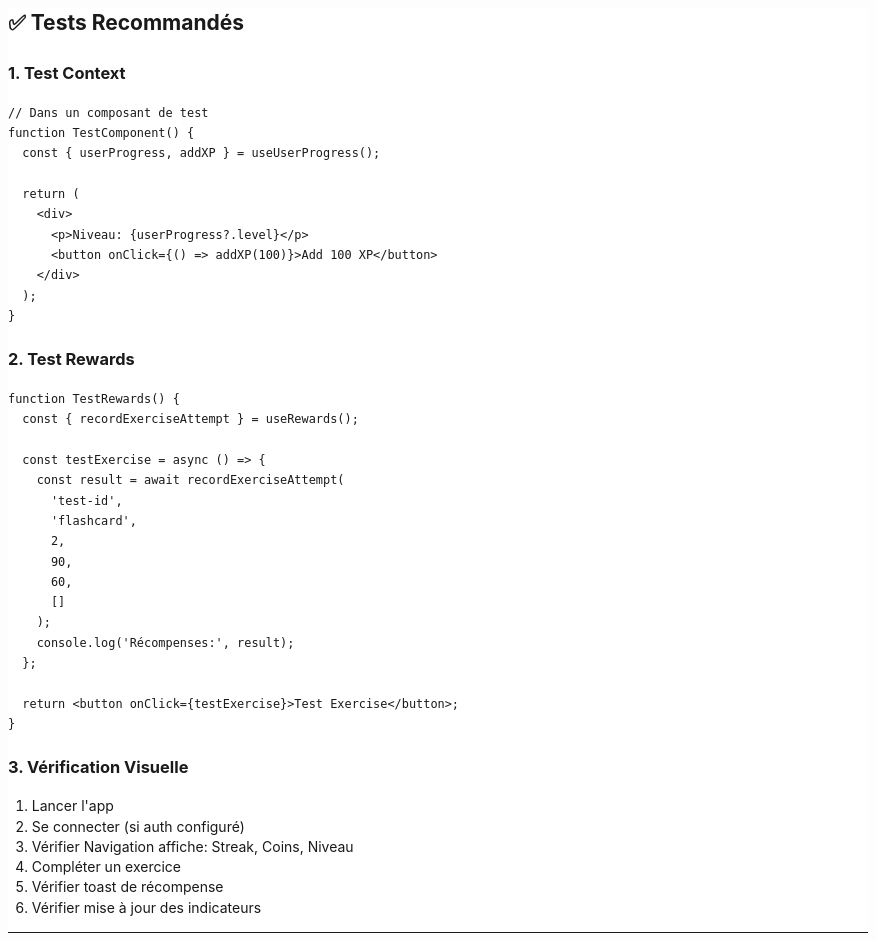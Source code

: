 
## ✅ Tests Recommandés

### 1. Test Context

```tsx
// Dans un composant de test
function TestComponent() {
  const { userProgress, addXP } = useUserProgress();

  return (
    <div>
      <p>Niveau: {userProgress?.level}</p>
      <button onClick={() => addXP(100)}>Add 100 XP</button>
    </div>
  );
}
```

### 2. Test Rewards

```tsx
function TestRewards() {
  const { recordExerciseAttempt } = useRewards();

  const testExercise = async () => {
    const result = await recordExerciseAttempt(
      'test-id',
      'flashcard',
      2,
      90,
      60,
      []
    );
    console.log('Récompenses:', result);
  };

  return <button onClick={testExercise}>Test Exercise</button>;
}
```

### 3. Vérification Visuelle

1. Lancer l'app
2. Se connecter (si auth configuré)
3. Vérifier Navigation affiche: Streak, Coins, Niveau
4. Compléter un exercice
5. Vérifier toast de récompense
6. Vérifier mise à jour des indicateurs

---
